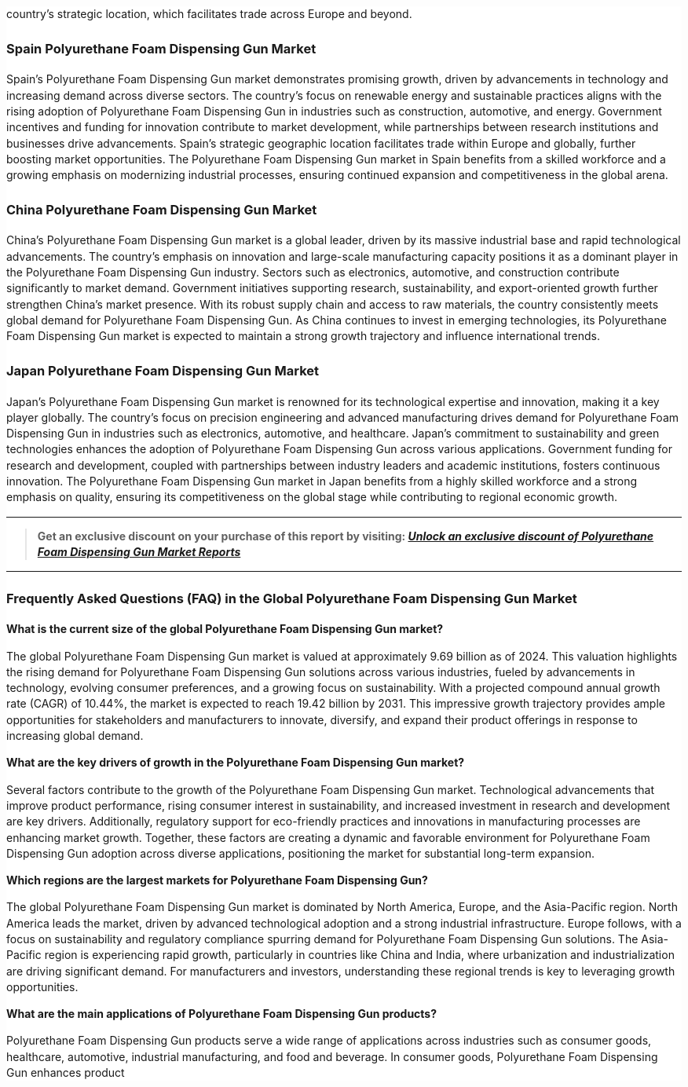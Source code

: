 country&rsquo;s strategic location, which facilitates trade across Europe and beyond.</p><h3>Spain Polyurethane Foam Dispensing Gun Market</h3><p>Spain&rsquo;s Polyurethane Foam Dispensing Gun market demonstrates promising growth, driven by advancements in technology and increasing demand across diverse sectors. The country&rsquo;s focus on renewable energy and sustainable practices aligns with the rising adoption of Polyurethane Foam Dispensing Gun in industries such as construction, automotive, and energy. Government incentives and funding for innovation contribute to market development, while partnerships between research institutions and businesses drive advancements. Spain&rsquo;s strategic geographic location facilitates trade within Europe and globally, further boosting market opportunities. The Polyurethane Foam Dispensing Gun market in Spain benefits from a skilled workforce and a growing emphasis on modernizing industrial processes, ensuring continued expansion and competitiveness in the global arena.</p><h3>China Polyurethane Foam Dispensing Gun Market</h3><p>China&rsquo;s Polyurethane Foam Dispensing Gun market is a global leader, driven by its massive industrial base and rapid technological advancements. The country&rsquo;s emphasis on innovation and large-scale manufacturing capacity positions it as a dominant player in the Polyurethane Foam Dispensing Gun industry. Sectors such as electronics, automotive, and construction contribute significantly to market demand. Government initiatives supporting research, sustainability, and export-oriented growth further strengthen China&rsquo;s market presence. With its robust supply chain and access to raw materials, the country consistently meets global demand for Polyurethane Foam Dispensing Gun. As China continues to invest in emerging technologies, its Polyurethane Foam Dispensing Gun market is expected to maintain a strong growth trajectory and influence international trends.</p><h3>Japan Polyurethane Foam Dispensing Gun Market</h3><p>Japan&rsquo;s Polyurethane Foam Dispensing Gun market is renowned for its technological expertise and innovation, making it a key player globally. The country&rsquo;s focus on precision engineering and advanced manufacturing drives demand for Polyurethane Foam Dispensing Gun in industries such as electronics, automotive, and healthcare. Japan&rsquo;s commitment to sustainability and green technologies enhances the adoption of Polyurethane Foam Dispensing Gun across various applications. Government funding for research and development, coupled with partnerships between industry leaders and academic institutions, fosters continuous innovation. The Polyurethane Foam Dispensing Gun market in Japan benefits from a highly skilled workforce and a strong emphasis on quality, ensuring its competitiveness on the global stage while contributing to regional economic growth.</p><hr /><blockquote><p><strong>Get an exclusive discount on your purchase of this report by visiting: <em><a href="://marketresearchpulse.com/ask-for-discount/17728?utm_source=Github&amp;utm_medium=0117">Unlock an exclusive discount of Polyurethane Foam Dispensing Gun Market Reports</a></em>&nbsp;</strong></p></blockquote><hr /><h3>Frequently Asked Questions (FAQ) in the Global Polyurethane Foam Dispensing Gun Market</h3><p><strong>What is the current size of the global Polyurethane Foam Dispensing Gun market?</strong></p><p>The global Polyurethane Foam Dispensing Gun market is valued at approximately 9.69 billion as of 2024. This valuation highlights the rising demand for Polyurethane Foam Dispensing Gun solutions across various industries, fueled by advancements in technology, evolving consumer preferences, and a growing focus on sustainability. With a projected compound annual growth rate (CAGR) of 10.44%, the market is expected to reach 19.42 billion by 2031. This impressive growth trajectory provides ample opportunities for stakeholders and manufacturers to innovate, diversify, and expand their product offerings in response to increasing global demand.</p><p><strong>What are the key drivers of growth in the Polyurethane Foam Dispensing Gun market?</strong></p><p>Several factors contribute to the growth of the Polyurethane Foam Dispensing Gun market. Technological advancements that improve product performance, rising consumer interest in sustainability, and increased investment in research and development are key drivers. Additionally, regulatory support for eco-friendly practices and innovations in manufacturing processes are enhancing market growth. Together, these factors are creating a dynamic and favorable environment for Polyurethane Foam Dispensing Gun adoption across diverse applications, positioning the market for substantial long-term expansion.</p><p><strong>Which regions are the largest markets for Polyurethane Foam Dispensing Gun?</strong></p><p>The global Polyurethane Foam Dispensing Gun market is dominated by North America, Europe, and the Asia-Pacific region. North America leads the market, driven by advanced technological adoption and a strong industrial infrastructure. Europe follows, with a focus on sustainability and regulatory compliance spurring demand for Polyurethane Foam Dispensing Gun solutions. The Asia-Pacific region is experiencing rapid growth, particularly in countries like China and India, where urbanization and industrialization are driving significant demand. For manufacturers and investors, understanding these regional trends is key to leveraging growth opportunities.</p><p><strong>What are the main applications of Polyurethane Foam Dispensing Gun products?</strong></p><p>Polyurethane Foam Dispensing Gun products serve a wide range of applications across industries such as consumer goods, healthcare, automotive, industrial manufacturing, and food and beverage. In consumer goods, Polyurethane Foam Dispensing Gun enhances product
